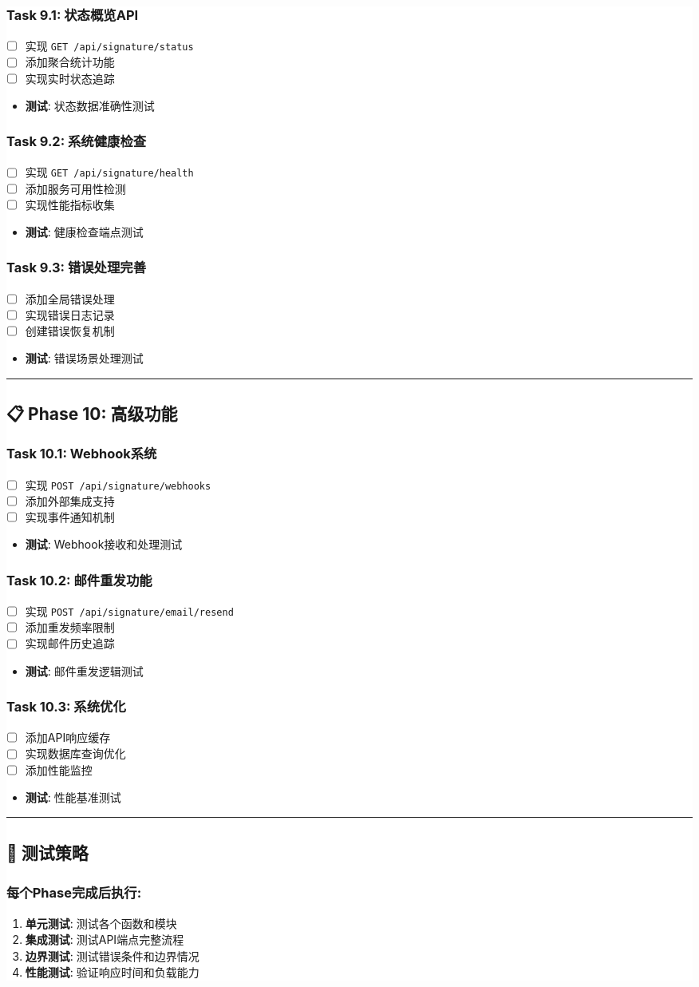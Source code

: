 ### Task 9.1: 状态概览API
- [ ] 实现 `GET /api/signature/status`
- [ ] 添加聚合统计功能
- [ ] 实现实时状态追踪
- **测试**: 状态数据准确性测试

### Task 9.2: 系统健康检查
- [ ] 实现 `GET /api/signature/health`
- [ ] 添加服务可用性检测
- [ ] 实现性能指标收集
- **测试**: 健康检查端点测试

### Task 9.3: 错误处理完善
- [ ] 添加全局错误处理
- [ ] 实现错误日志记录
- [ ] 创建错误恢复机制
- **测试**: 错误场景处理测试

---

## 📋 Phase 10: 高级功能

### Task 10.1: Webhook系统
- [ ] 实现 `POST /api/signature/webhooks`
- [ ] 添加外部集成支持
- [ ] 实现事件通知机制
- **测试**: Webhook接收和处理测试

### Task 10.2: 邮件重发功能
- [ ] 实现 `POST /api/signature/email/resend`
- [ ] 添加重发频率限制
- [ ] 实现邮件历史追踪
- **测试**: 邮件重发逻辑测试

### Task 10.3: 系统优化
- [ ] 添加API响应缓存
- [ ] 实现数据库查询优化
- [ ] 添加性能监控
- **测试**: 性能基准测试

---

## 🧪 测试策略

### 每个Phase完成后执行:
1. **单元测试**: 测试各个函数和模块
2. **集成测试**: 测试API端点完整流程  
3. **边界测试**: 测试错误条件和边界情况
4. **性能测试**: 验证响应时间和负载能力

